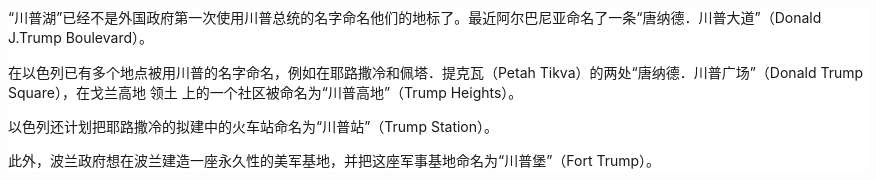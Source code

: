   “川普湖”已经不是外国政府第一次使用川普总统的名字命名他们的地标了。最近阿尔巴尼亚命名了一条“唐纳德．川普大道”（Donald J.Trump Boulevard）。
 </p>
 <center>
  <div style="max-width: 632px;height:180px; display: none; text-align: center; margin: 0 auto; overflow: hidden;overflow-x: hidden;">
   <div id="taboola-midarticle-thumbnails" style="max-width: 632px;height:180px;overflow: hidden;overflow-x: hidden;">
   </div>
  </div>
  <div>
   <center>
    <div id="div-gpt-ad-1589559869784-0">
    </div>
   </center>
  </div>
 </center>
 <p>
  在以色列已有多个地点被用川普的名字命名，例如在耶路撒冷和佩塔．提克瓦（Petah Tikva）的两处“唐纳德．川普广场”（Donald Trump Square），在戈兰高地
  <span href="https://www.secretchina.com/news/gb/tag/领土" target="_blank">
   领土
  </span>
  上的一个社区被命名为“川普高地”（Trump Heights）。
 </p>
 <center>
  <div style="max-width: 632px;height:180px; display: none; text-align: center; margin: 0 auto; overflow: hidden;overflow-x: hidden;">
   <div id="taboola-midarticle-thumbnails" style="max-width: 632px;height:180px;overflow: hidden;overflow-x: hidden;">
   </div>
  </div>
  <div>
   <center>
    <div id="div-gpt-ad-1589559869784-0">
    </div>
   </center>
  </div>
 </center>
 <p>
  以色列还计划把耶路撒冷的拟建中的火车站命名为“川普站”（Trump Station）。
 </p>
 <center>
  <div style="max-width: 632px;height:180px; display: none; text-align: center; margin: 0 auto; overflow: hidden;overflow-x: hidden;">
   <div id="taboola-midarticle-thumbnails" style="max-width: 632px;height:180px;overflow: hidden;overflow-x: hidden;">
   </div>
  </div>
  <div>
   <center>
    <div id="div-gpt-ad-1589559869784-0">
    </div>
   </center>
  </div>
 </center>
 <p>
  此外，波兰政府想在波兰建造一座永久性的美军基地，并把这座军事基地命名为“川普堡”（Fort Trump）。
 </p>
 <center>
  <div style="max-width: 632px;height:180px; display: none; text-align: center; margin: 0 auto; overflow: hidden;overflow-x: hidden;">
   <div id="taboola-midarticle-thumbnails" style="max-width: 632px;height:180px;overflow: hidden;overflow-x: hidden;">
   </div>
  </div>